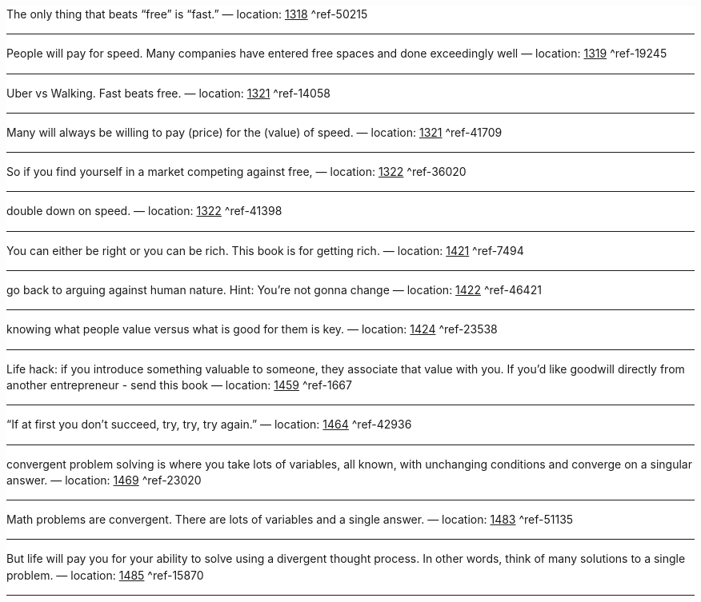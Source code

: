 The only thing that beats “free” is “fast.” — location: [1318](kindle://book?action=open&asin=B099QVG1H8&location=1318) ^ref-50215

---
People will pay for speed. Many companies have entered free spaces and done exceedingly well — location: [1319](kindle://book?action=open&asin=B099QVG1H8&location=1319) ^ref-19245

---
Uber vs Walking. Fast beats free. — location: [1321](kindle://book?action=open&asin=B099QVG1H8&location=1321) ^ref-14058

---
Many will always be willing to pay (price) for the (value) of speed. — location: [1321](kindle://book?action=open&asin=B099QVG1H8&location=1321) ^ref-41709

---
So if you find yourself in a market competing against free, — location: [1322](kindle://book?action=open&asin=B099QVG1H8&location=1322) ^ref-36020

---
double down on speed. — location: [1322](kindle://book?action=open&asin=B099QVG1H8&location=1322) ^ref-41398

---
You can either be right or you can be rich. This book is for getting rich. — location: [1421](kindle://book?action=open&asin=B099QVG1H8&location=1421) ^ref-7494

---
go back to arguing against human nature. Hint: You’re not gonna change — location: [1422](kindle://book?action=open&asin=B099QVG1H8&location=1422) ^ref-46421

---
knowing what people value versus what is good for them is key. — location: [1424](kindle://book?action=open&asin=B099QVG1H8&location=1424) ^ref-23538

---
Life hack: if you introduce something valuable to someone, they associate that value with you. If you’d like goodwill directly from another entrepreneur - send this book — location: [1459](kindle://book?action=open&asin=B099QVG1H8&location=1459) ^ref-1667

---
“If at first you don’t succeed, try, try, try again.” — location: [1464](kindle://book?action=open&asin=B099QVG1H8&location=1464) ^ref-42936

---
convergent problem solving is where you take lots of variables, all known, with unchanging conditions and converge on a singular answer. — location: [1469](kindle://book?action=open&asin=B099QVG1H8&location=1469) ^ref-23020

---
Math problems are convergent. There are lots of variables and a single answer. — location: [1483](kindle://book?action=open&asin=B099QVG1H8&location=1483) ^ref-51135

---
But life will pay you for your ability to solve using a divergent thought process. In other words, think of many solutions to a single problem. — location: [1485](kindle://book?action=open&asin=B099QVG1H8&location=1485) ^ref-15870

---